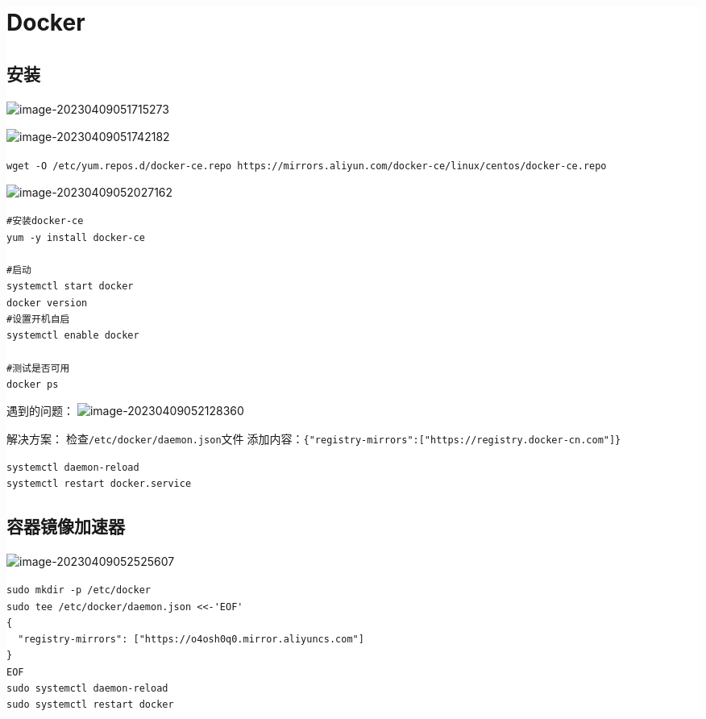 # Docker

## 安装

![image-20230409051715273](C:\Note\x.附件夹\image-20230409051715273.png)

![image-20230409051742182](C:\Note\x.附件夹\image-20230409051742182.png)

`wget -O /etc/yum.repos.d/docker-ce.repo https://mirrors.aliyun.com/docker-ce/linux/centos/docker-ce.repo`

![image-20230409052027162](C:\Note\x.附件夹\image-20230409052027162.png)

```shell
#安装docker-ce
yum -y install docker-ce

#启动
systemctl start docker
docker version
#设置开机自启
systemctl enable docker

#测试是否可用
docker ps
```

遇到的问题：
![image-20230409052128360](C:\Note\x.附件夹\image-20230409052128360.png)

解决方案：
检查`/etc/docker/daemon.json`文件
添加内容：`{"registry-mirrors":["https://registry.docker-cn.com"]}`

```shell
systemctl daemon-reload
systemctl restart docker.service
```

## 容器镜像加速器

![image-20230409052525607](C:\Note\x.附件夹\image-20230409052525607.png)

```shell
sudo mkdir -p /etc/docker
sudo tee /etc/docker/daemon.json <<-'EOF'
{
  "registry-mirrors": ["https://o4osh0q0.mirror.aliyuncs.com"]
}
EOF
sudo systemctl daemon-reload
sudo systemctl restart docker
```
